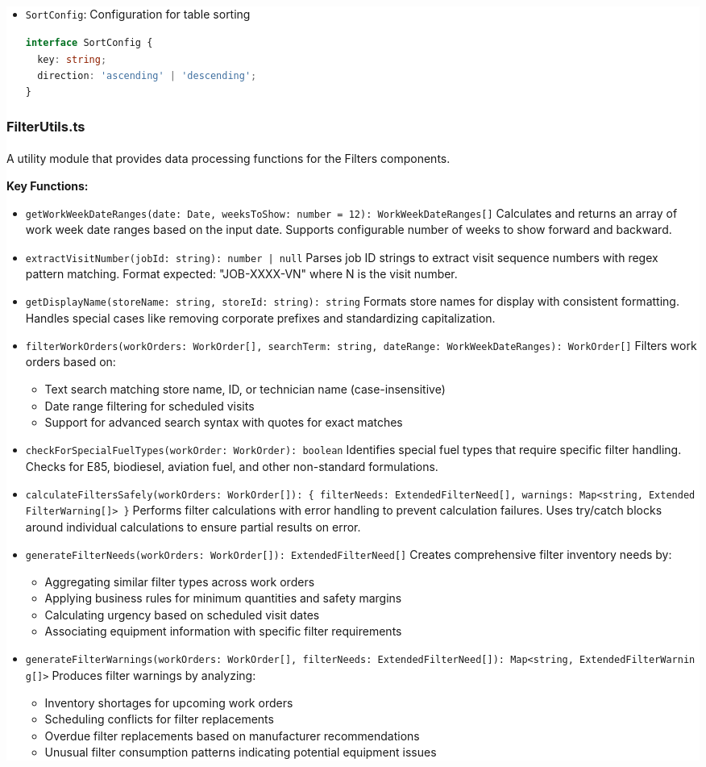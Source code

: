 - `SortConfig`: Configuration for table sorting
  ```typescript
  interface SortConfig {
    key: string;
    direction: 'ascending' | 'descending';
  }
  ```

### FilterUtils.ts
A utility module that provides data processing functions for the Filters components.

**Key Functions:**
- `getWorkWeekDateRanges(date: Date, weeksToShow: number = 12): WorkWeekDateRanges[]`
  Calculates and returns an array of work week date ranges based on the input date.
  Supports configurable number of weeks to show forward and backward.

- `extractVisitNumber(jobId: string): number | null`
  Parses job ID strings to extract visit sequence numbers with regex pattern matching.
  Format expected: "JOB-XXXX-VN" where N is the visit number.

- `getDisplayName(storeName: string, storeId: string): string`
  Formats store names for display with consistent formatting.
  Handles special cases like removing corporate prefixes and standardizing capitalization.

- `filterWorkOrders(workOrders: WorkOrder[], searchTerm: string, dateRange: WorkWeekDateRanges): WorkOrder[]`
  Filters work orders based on:
    - Text search matching store name, ID, or technician name (case-insensitive)
    - Date range filtering for scheduled visits
    - Support for advanced search syntax with quotes for exact matches

- `checkForSpecialFuelTypes(workOrder: WorkOrder): boolean`
  Identifies special fuel types that require specific filter handling.
  Checks for E85, biodiesel, aviation fuel, and other non-standard formulations.

- `calculateFiltersSafely(workOrders: WorkOrder[]): { filterNeeds: ExtendedFilterNeed[], warnings: Map<string, ExtendedFilterWarning[]> }`
  Performs filter calculations with error handling to prevent calculation failures.
  Uses try/catch blocks around individual calculations to ensure partial results on error.

- `generateFilterNeeds(workOrders: WorkOrder[]): ExtendedFilterNeed[]`
  Creates comprehensive filter inventory needs by:
    - Aggregating similar filter types across work orders
    - Applying business rules for minimum quantities and safety margins
    - Calculating urgency based on scheduled visit dates
    - Associating equipment information with specific filter requirements

- `generateFilterWarnings(workOrders: WorkOrder[], filterNeeds: ExtendedFilterNeed[]): Map<string, ExtendedFilterWarning[]>`
  Produces filter warnings by analyzing:
    - Inventory shortages for upcoming work orders
    - Scheduling conflicts for filter replacements
    - Overdue filter replacements based on manufacturer recommendations
    - Unusual filter consumption patterns indicating potential equipment issues

